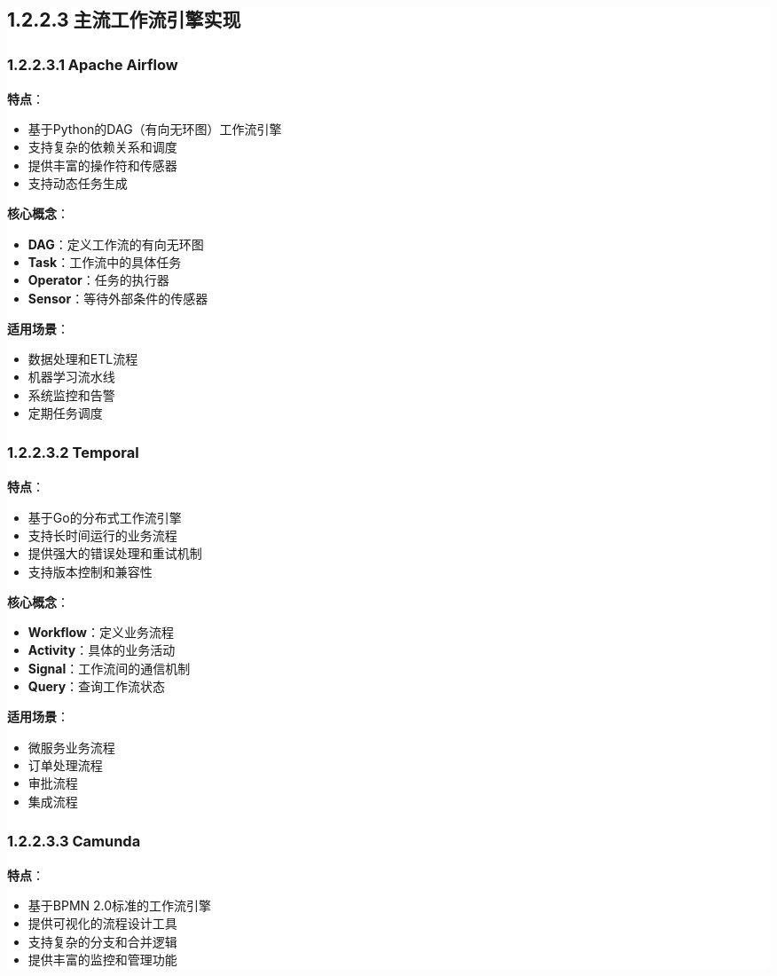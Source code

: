 ## 1.2.2.3 主流工作流引擎实现

### 1.2.2.3.1 Apache Airflow

**特点**：

- 基于Python的DAG（有向无环图）工作流引擎
- 支持复杂的依赖关系和调度
- 提供丰富的操作符和传感器
- 支持动态任务生成

**核心概念**：

- **DAG**：定义工作流的有向无环图
- **Task**：工作流中的具体任务
- **Operator**：任务的执行器
- **Sensor**：等待外部条件的传感器

**适用场景**：

- 数据处理和ETL流程
- 机器学习流水线
- 系统监控和告警
- 定期任务调度

### 1.2.2.3.2 Temporal

**特点**：

- 基于Go的分布式工作流引擎
- 支持长时间运行的业务流程
- 提供强大的错误处理和重试机制
- 支持版本控制和兼容性

**核心概念**：

- **Workflow**：定义业务流程
- **Activity**：具体的业务活动
- **Signal**：工作流间的通信机制
- **Query**：查询工作流状态

**适用场景**：

- 微服务业务流程
- 订单处理流程
- 审批流程
- 集成流程

### 1.2.2.3.3 Camunda

**特点**：

- 基于BPMN 2.0标准的工作流引擎
- 提供可视化的流程设计工具
- 支持复杂的分支和合并逻辑
- 提供丰富的监控和管理功能
